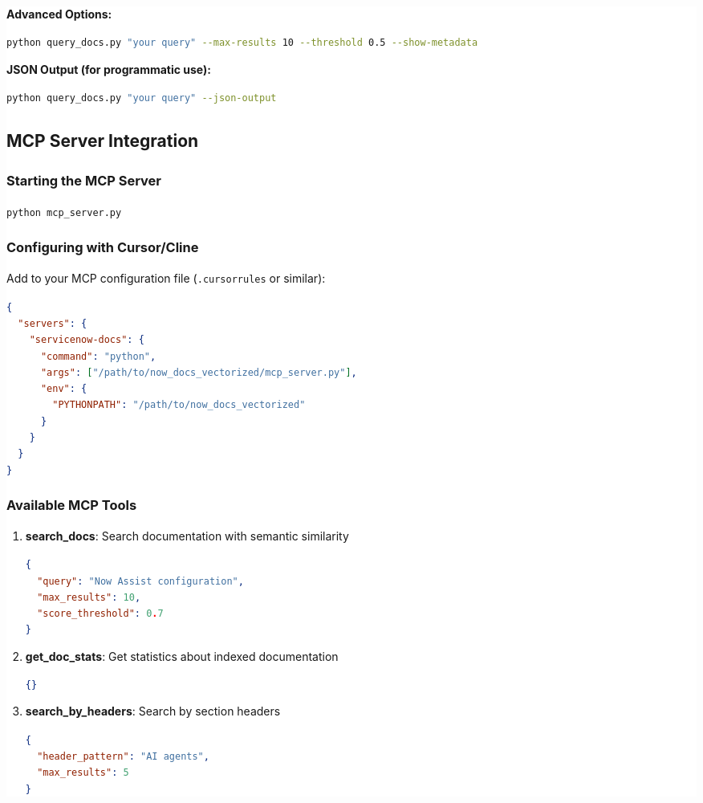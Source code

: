 **Advanced Options:**
```bash
python query_docs.py "your query" --max-results 10 --threshold 0.5 --show-metadata
```

**JSON Output (for programmatic use):**
```bash
python query_docs.py "your query" --json-output
```

## MCP Server Integration

### Starting the MCP Server

```bash
python mcp_server.py
```

### Configuring with Cursor/Cline

Add to your MCP configuration file (`.cursorrules` or similar):

```json
{
  "servers": {
    "servicenow-docs": {
      "command": "python",
      "args": ["/path/to/now_docs_vectorized/mcp_server.py"],
      "env": {
        "PYTHONPATH": "/path/to/now_docs_vectorized"
      }
    }
  }
}
```

### Available MCP Tools

1. **search_docs**: Search documentation with semantic similarity
   ```json
   {
     "query": "Now Assist configuration",
     "max_results": 10,
     "score_threshold": 0.7
   }
   ```

2. **get_doc_stats**: Get statistics about indexed documentation
   ```json
   {}
   ```

3. **search_by_headers**: Search by section headers
   ```json
   {
     "header_pattern": "AI agents",
     "max_results": 5
   }
   ```
